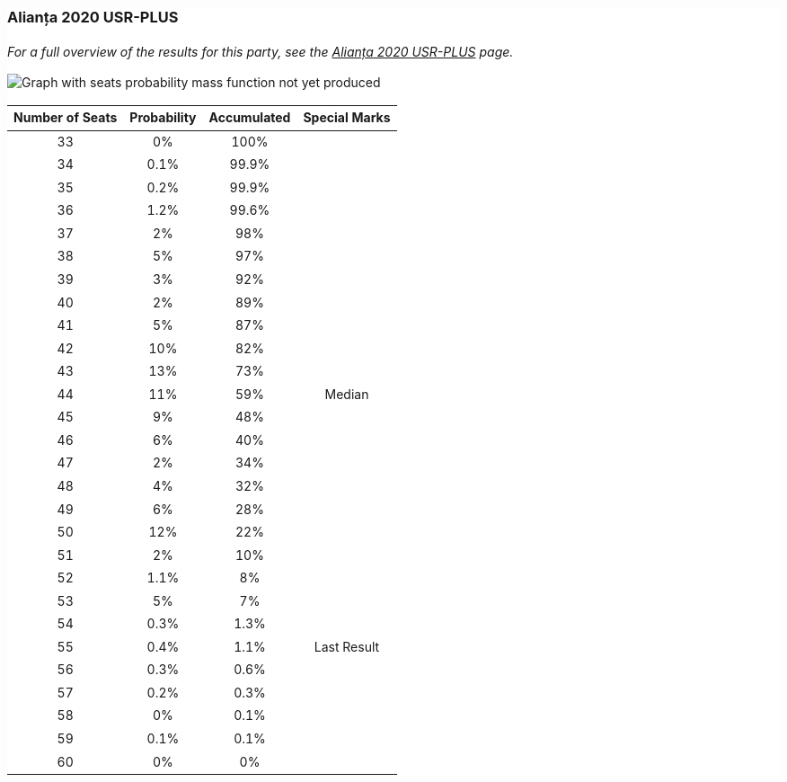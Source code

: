### Alianța 2020 USR-PLUS

*For a full overview of the results for this party, see the [Alianța 2020 USR-PLUS](party-alianța2020usr-plus.html) page.*

![Graph with seats probability mass function not yet produced](2021-09-21-Avangarde-seats-pmf-alianța2020usr-plus.png "Seats Probability Mass Function")

| Number of Seats | Probability | Accumulated | Special Marks |
|:---------------:|:-----------:|:-----------:|:-------------:|
| 33 | 0% | 100% |  |
| 34 | 0.1% | 99.9% |  |
| 35 | 0.2% | 99.9% |  |
| 36 | 1.2% | 99.6% |  |
| 37 | 2% | 98% |  |
| 38 | 5% | 97% |  |
| 39 | 3% | 92% |  |
| 40 | 2% | 89% |  |
| 41 | 5% | 87% |  |
| 42 | 10% | 82% |  |
| 43 | 13% | 73% |  |
| 44 | 11% | 59% | Median |
| 45 | 9% | 48% |  |
| 46 | 6% | 40% |  |
| 47 | 2% | 34% |  |
| 48 | 4% | 32% |  |
| 49 | 6% | 28% |  |
| 50 | 12% | 22% |  |
| 51 | 2% | 10% |  |
| 52 | 1.1% | 8% |  |
| 53 | 5% | 7% |  |
| 54 | 0.3% | 1.3% |  |
| 55 | 0.4% | 1.1% | Last Result |
| 56 | 0.3% | 0.6% |  |
| 57 | 0.2% | 0.3% |  |
| 58 | 0% | 0.1% |  |
| 59 | 0.1% | 0.1% |  |
| 60 | 0% | 0% |  |
